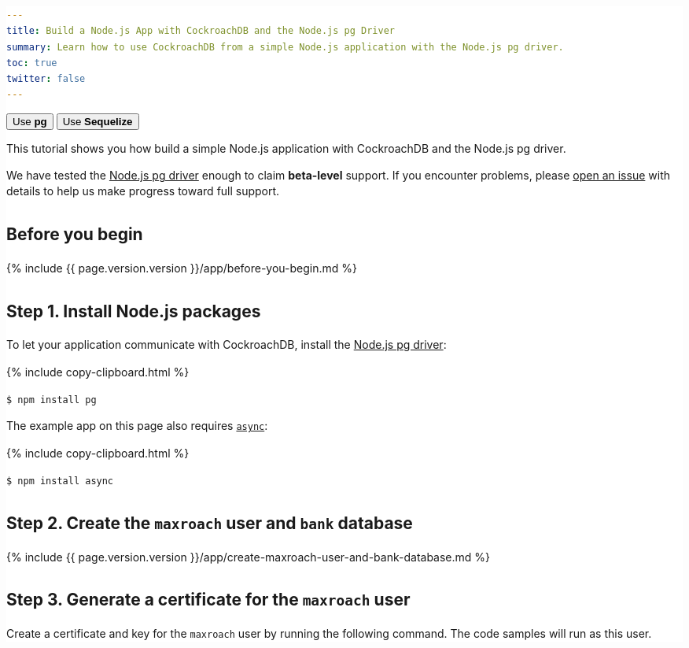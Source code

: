 ```yaml
---
title: Build a Node.js App with CockroachDB and the Node.js pg Driver
summary: Learn how to use CockroachDB from a simple Node.js application with the Node.js pg driver.
toc: true
twitter: false
---
```


<div class="filters filters-big clearfix">
    <a href="build-a-nodejs-app-with-cockroachdb.html"><button class="filter-button current">Use <strong>pg</strong></button></a>
    <a href="build-a-nodejs-app-with-cockroachdb-sequelize.html"><button class="filter-button">Use <strong>Sequelize</strong></button></a>
</div>

This tutorial shows you how build a simple Node.js application with CockroachDB and the Node.js pg driver.

We have tested the [Node.js pg driver](https://www.npmjs.com/package/pg) enough to claim **beta-level** support. If you encounter problems, please [open an issue](https://github.com/cockroachdb/cockroach/issues/new) with details to help us make progress toward full support.

## Before you begin

{%  include {{ page.version.version }}/app/before-you-begin.md %}

## Step 1. Install Node.js packages

To let your application communicate with CockroachDB, install the [Node.js pg driver](https://www.npmjs.com/package/pg):

{%  include copy-clipboard.html %}
~~~ shell
$ npm install pg
~~~

The example app on this page also requires [`async`](https://www.npmjs.com/package/async):

{%  include copy-clipboard.html %}
~~~ shell
$ npm install async
~~~

<section class="filter-content" markdown="1" data-scope="secure">

## Step 2. Create the `maxroach` user and `bank` database

{%  include {{ page.version.version }}/app/create-maxroach-user-and-bank-database.md %}

## Step 3. Generate a certificate for the `maxroach` user

Create a certificate and key for the `maxroach` user by running the following command.  The code samples will run as this user.
